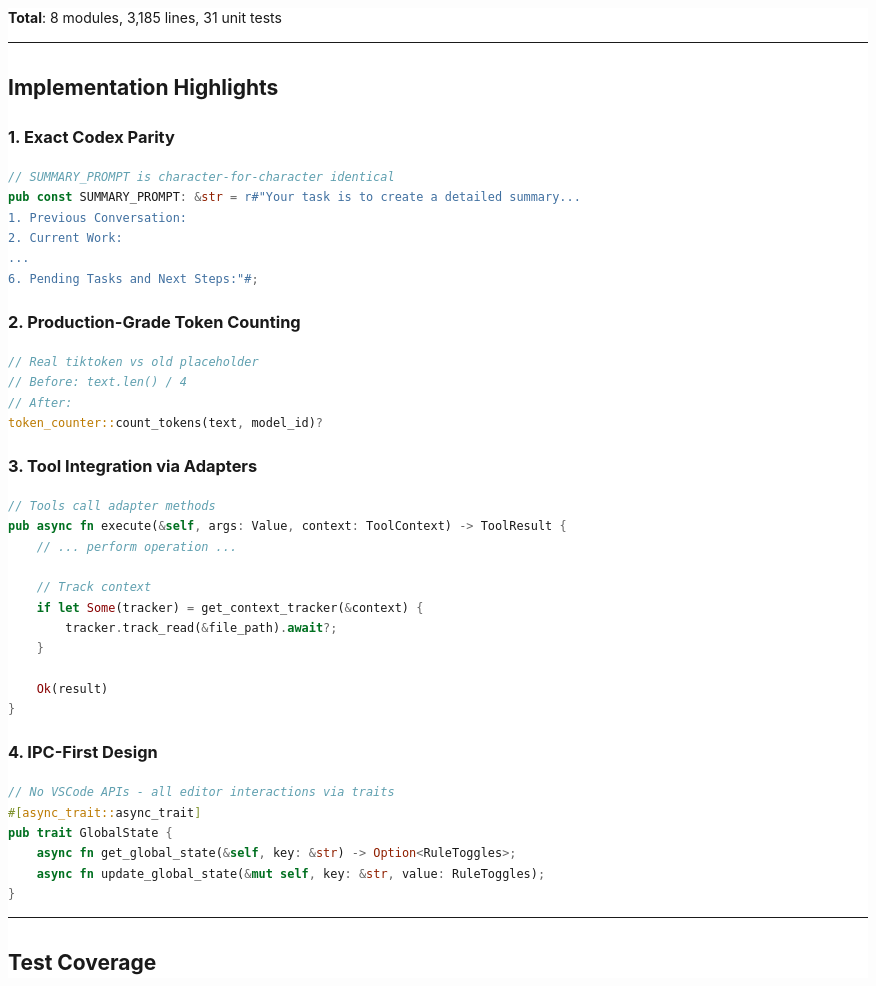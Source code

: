 **Total**: 8 modules, 3,185 lines, 31 unit tests

---

## Implementation Highlights

### 1. **Exact Codex Parity**
```rust
// SUMMARY_PROMPT is character-for-character identical
pub const SUMMARY_PROMPT: &str = r#"Your task is to create a detailed summary...
1. Previous Conversation:
2. Current Work:
...
6. Pending Tasks and Next Steps:"#;
```

### 2. **Production-Grade Token Counting**
```rust
// Real tiktoken vs old placeholder
// Before: text.len() / 4
// After:
token_counter::count_tokens(text, model_id)?
```

### 3. **Tool Integration via Adapters**
```rust
// Tools call adapter methods
pub async fn execute(&self, args: Value, context: ToolContext) -> ToolResult {
    // ... perform operation ...
    
    // Track context
    if let Some(tracker) = get_context_tracker(&context) {
        tracker.track_read(&file_path).await?;
    }
    
    Ok(result)
}
```

### 4. **IPC-First Design**
```rust
// No VSCode APIs - all editor interactions via traits
#[async_trait::async_trait]
pub trait GlobalState {
    async fn get_global_state(&self, key: &str) -> Option<RuleToggles>;
    async fn update_global_state(&mut self, key: &str, value: RuleToggles);
}
```

---

## Test Coverage
